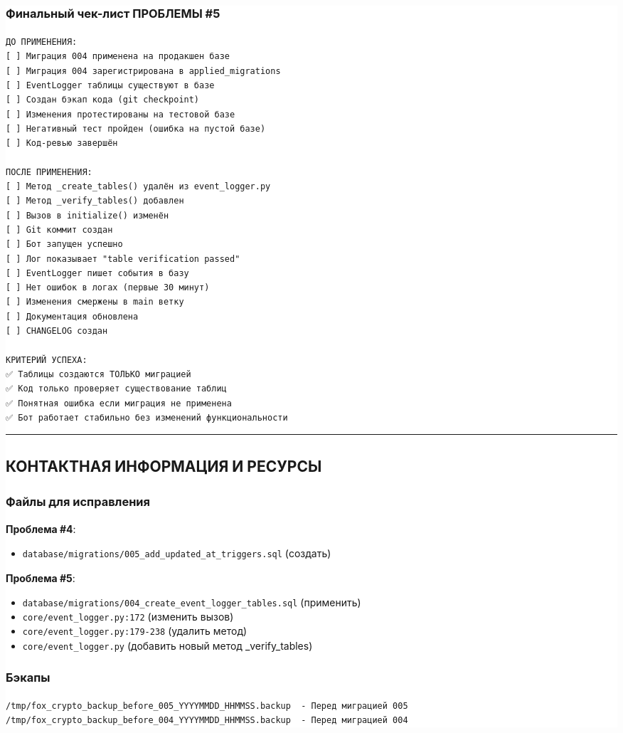 
### Финальный чек-лист ПРОБЛЕМЫ #5

```
ДО ПРИМЕНЕНИЯ:
[ ] Миграция 004 применена на продакшен базе
[ ] Миграция 004 зарегистрирована в applied_migrations
[ ] EventLogger таблицы существуют в базе
[ ] Создан бэкап кода (git checkpoint)
[ ] Изменения протестированы на тестовой базе
[ ] Негативный тест пройден (ошибка на пустой базе)
[ ] Код-ревью завершён

ПОСЛЕ ПРИМЕНЕНИЯ:
[ ] Метод _create_tables() удалён из event_logger.py
[ ] Метод _verify_tables() добавлен
[ ] Вызов в initialize() изменён
[ ] Git коммит создан
[ ] Бот запущен успешно
[ ] Лог показывает "table verification passed"
[ ] EventLogger пишет события в базу
[ ] Нет ошибок в логах (первые 30 минут)
[ ] Изменения смержены в main ветку
[ ] Документация обновлена
[ ] CHANGELOG создан

КРИТЕРИЙ УСПЕХА:
✅ Таблицы создаются ТОЛЬКО миграцией
✅ Код только проверяет существование таблиц
✅ Понятная ошибка если миграция не применена
✅ Бот работает стабильно без изменений функциональности
```

---

## КОНТАКТНАЯ ИНФОРМАЦИЯ И РЕСУРСЫ

### Файлы для исправления

**Проблема #4**:
- `database/migrations/005_add_updated_at_triggers.sql` (создать)

**Проблема #5**:
- `database/migrations/004_create_event_logger_tables.sql` (применить)
- `core/event_logger.py:172` (изменить вызов)
- `core/event_logger.py:179-238` (удалить метод)
- `core/event_logger.py` (добавить новый метод _verify_tables)

### Бэкапы

```
/tmp/fox_crypto_backup_before_005_YYYYMMDD_HHMMSS.backup  - Перед миграцией 005
/tmp/fox_crypto_backup_before_004_YYYYMMDD_HHMMSS.backup  - Перед миграцией 004
```
